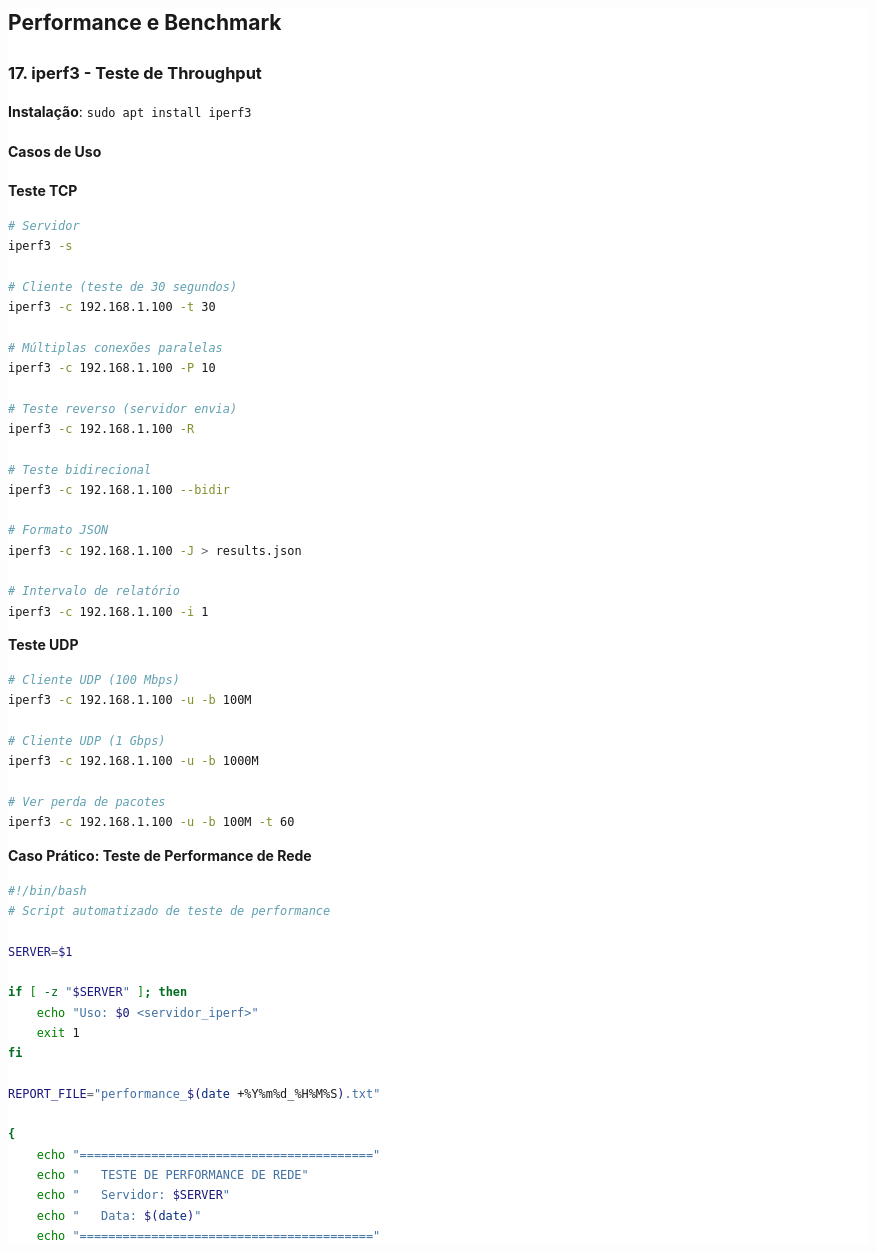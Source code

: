 
## Performance e Benchmark

### 17. iperf3 - Teste de Throughput

**Instalação**: `sudo apt install iperf3`

#### Casos de Uso

**Teste TCP**
```bash
# Servidor
iperf3 -s

# Cliente (teste de 30 segundos)
iperf3 -c 192.168.1.100 -t 30

# Múltiplas conexões paralelas
iperf3 -c 192.168.1.100 -P 10

# Teste reverso (servidor envia)
iperf3 -c 192.168.1.100 -R

# Teste bidirecional
iperf3 -c 192.168.1.100 --bidir

# Formato JSON
iperf3 -c 192.168.1.100 -J > results.json

# Intervalo de relatório
iperf3 -c 192.168.1.100 -i 1
```

**Teste UDP**
```bash
# Cliente UDP (100 Mbps)
iperf3 -c 192.168.1.100 -u -b 100M

# Cliente UDP (1 Gbps)
iperf3 -c 192.168.1.100 -u -b 1000M

# Ver perda de pacotes
iperf3 -c 192.168.1.100 -u -b 100M -t 60
```

**Caso Prático: Teste de Performance de Rede**
```bash
#!/bin/bash
# Script automatizado de teste de performance

SERVER=$1

if [ -z "$SERVER" ]; then
    echo "Uso: $0 <servidor_iperf>"
    exit 1
fi

REPORT_FILE="performance_$(date +%Y%m%d_%H%M%S).txt"

{
    echo "========================================="
    echo "   TESTE DE PERFORMANCE DE REDE"
    echo "   Servidor: $SERVER"
    echo "   Data: $(date)"
    echo "========================================="
```